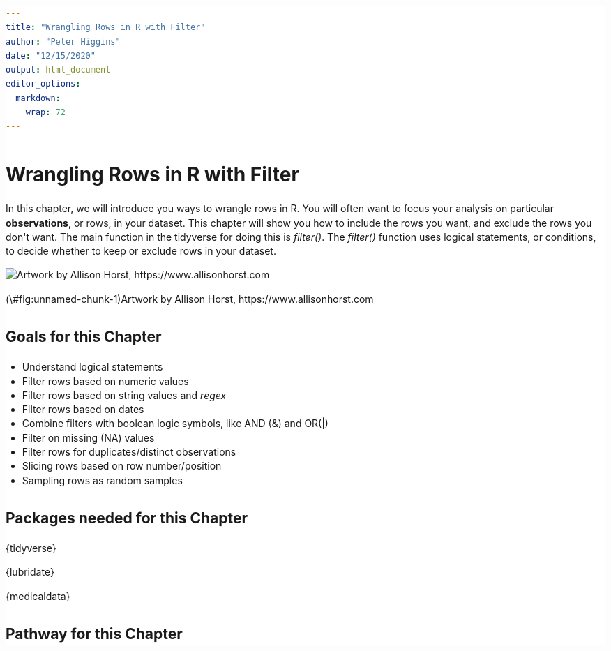 ```yaml
---
title: "Wrangling Rows in R with Filter"
author: "Peter Higgins"
date: "12/15/2020"
output: html_document
editor_options: 
  markdown: 
    wrap: 72
---
```




# Wrangling Rows in R with Filter

In this chapter, we will introduce you ways to wrangle rows in R. You
will often want to focus your analysis on particular **observations**,
or rows, in your dataset. This chapter will show you how to include the
rows you want, and exclude the rows you don't want. The main function in
the tidyverse for doing this is *filter()*. The *filter()* function uses
logical statements, or conditions, to decide whether to keep or exclude
rows in your dataset.

<div class="figure">
<img src="images/allison_horst_dplyr_filter.jpg" alt="Artwork by Allison Horst, https://www.allisonhorst.com" width="2275" />
<p class="caption">(\#fig:unnamed-chunk-1)Artwork by Allison Horst, https://www.allisonhorst.com</p>
</div>

## Goals for this Chapter

-   Understand logical statements
-   Filter rows based on numeric values
-   Filter rows based on string values and *regex*
-   Filter rows based on dates
-   Combine filters with boolean logic symbols, like AND (&) and OR(\|)
-   Filter on missing (NA) values
-   Filter rows for duplicates/distinct observations
-   Slicing rows based on row number/position
-   Sampling rows as random samples

## Packages needed for this Chapter

{tidyverse}

{lubridate}

{medicaldata}

## Pathway for this Chapter
